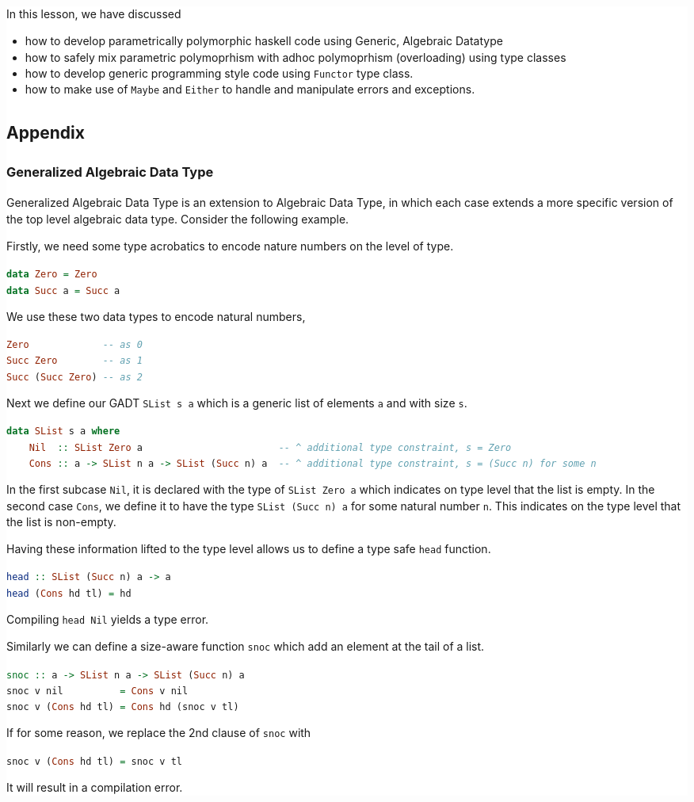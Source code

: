 In this lesson, we have discussed 

* how to develop parametrically polymorphic haskell code using Generic, Algebraic Datatype
* how to safely mix parametric polymoprhism with adhoc polymoprhism (overloading) using type classes 
* how to develop generic programming style code using `Functor` type class.
* how to make use of `Maybe` and `Either` to handle and manipulate errors and exceptions. 


## Appendix

### Generalized Algebraic Data Type

Generalized Algebraic Data Type is an extension to Algebraic Data Type, in which each case extends a more specific version of the top level algebraic data type. Consider the following example.

Firstly, we need some type acrobatics to encode nature numbers on the level of type. 

```hs
data Zero = Zero 
data Succ a = Succ a  
```

We use these two data types to encode natural numbers, 

```hs
Zero             -- as 0
Succ Zero        -- as 1
Succ (Succ Zero) -- as 2
```

Next we define our GADT `SList s a` which is a generic list of elements `a` and with size `s`. 

```hs
data SList s a where 
    Nil  :: SList Zero a                        -- ^ additional type constraint, s = Zero
    Cons :: a -> SList n a -> SList (Succ n) a  -- ^ additional type constraint, s = (Succ n) for some n
```

In the first subcase `Nil`, it is declared with the type of `SList Zero a` which indicates on type level that the list is empty. In the second case `Cons`, we define it to have the type `SList (Succ n) a` for some natural number `n`. This indicates on the type level that the list is non-empty. 

Having these information lifted to the type level allows us to define a type safe `head` function.

```hs
head :: SList (Succ n) a -> a 
head (Cons hd tl) = hd 
```

Compiling `head Nil` yields a type error. 

Similarly we can define a size-aware function `snoc` which add an element at the tail of a list. 

```hs
snoc :: a -> SList n a -> SList (Succ n) a 
snoc v nil          = Cons v nil
snoc v (Cons hd tl) = Cons hd (snoc v tl)
```

If for some reason, we replace the 2nd clause of `snoc` with 

```hs
snoc v (Cons hd tl) = snoc v tl
```
It will result in a compilation error. 